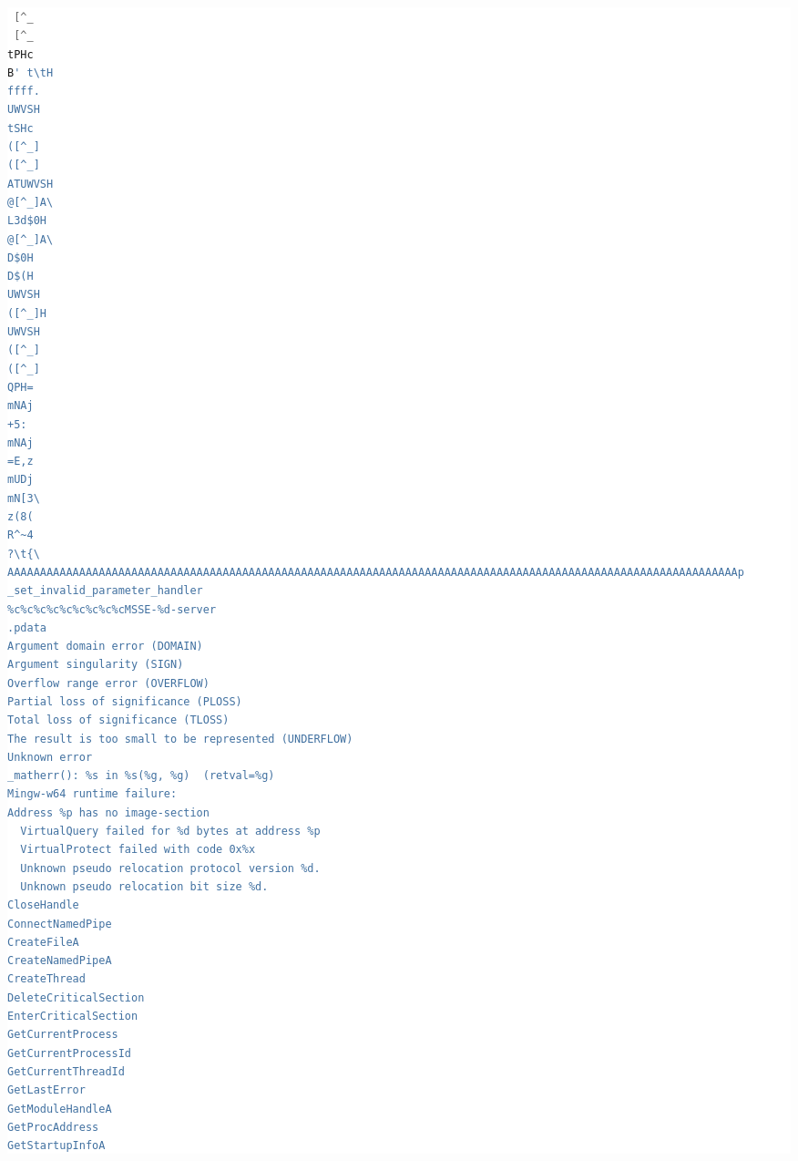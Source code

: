 ```powershell
 [^_
 [^_
tPHc
B' t\tH
ffff.
UWVSH
tSHc
([^_]
([^_]
ATUWVSH
@[^_]A\
L3d$0H
@[^_]A\
D$0H
D$(H
UWVSH
([^_]H
UWVSH
([^_]
([^_]
QPH=
mNAj
+5:
mNAj
=E,z
mUDj
mN[3\
z(8(
R^~4
?\t{\
AAAAAAAAAAAAAAAAAAAAAAAAAAAAAAAAAAAAAAAAAAAAAAAAAAAAAAAAAAAAAAAAAAAAAAAAAAAAAAAAAAAAAAAAAAAAAAAAAAAAAAAAAAAAAAAAp
_set_invalid_parameter_handler
%c%c%c%c%c%c%c%c%cMSSE-%d-server
.pdata
Argument domain error (DOMAIN)
Argument singularity (SIGN)
Overflow range error (OVERFLOW)
Partial loss of significance (PLOSS)
Total loss of significance (TLOSS)
The result is too small to be represented (UNDERFLOW)
Unknown error
_matherr(): %s in %s(%g, %g)  (retval=%g)
Mingw-w64 runtime failure:
Address %p has no image-section
  VirtualQuery failed for %d bytes at address %p
  VirtualProtect failed with code 0x%x
  Unknown pseudo relocation protocol version %d.
  Unknown pseudo relocation bit size %d.
CloseHandle
ConnectNamedPipe
CreateFileA
CreateNamedPipeA
CreateThread
DeleteCriticalSection
EnterCriticalSection
GetCurrentProcess
GetCurrentProcessId
GetCurrentThreadId
GetLastError
GetModuleHandleA
GetProcAddress
GetStartupInfoA
```